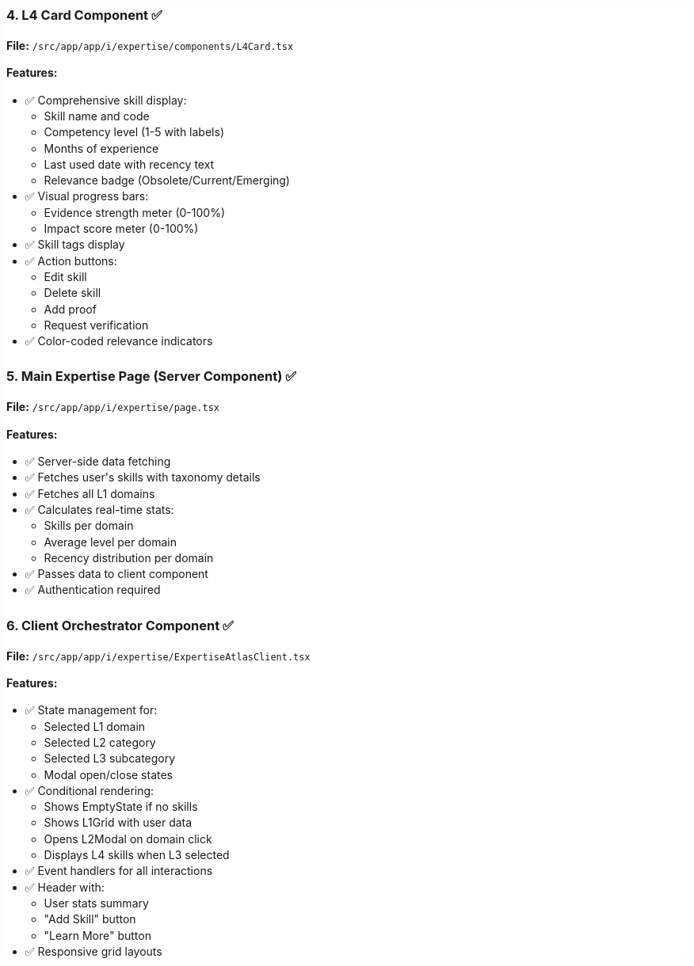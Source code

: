 ### 4. L4 Card Component ✅

**File:** `/src/app/app/i/expertise/components/L4Card.tsx`

**Features:**
- ✅ Comprehensive skill display:
  - Skill name and code
  - Competency level (1-5 with labels)
  - Months of experience
  - Last used date with recency text
  - Relevance badge (Obsolete/Current/Emerging)
- ✅ Visual progress bars:
  - Evidence strength meter (0-100%)
  - Impact score meter (0-100%)
- ✅ Skill tags display
- ✅ Action buttons:
  - Edit skill
  - Delete skill
  - Add proof
  - Request verification
- ✅ Color-coded relevance indicators

### 5. Main Expertise Page (Server Component) ✅

**File:** `/src/app/app/i/expertise/page.tsx`

**Features:**
- ✅ Server-side data fetching
- ✅ Fetches user's skills with taxonomy details
- ✅ Fetches all L1 domains
- ✅ Calculates real-time stats:
  - Skills per domain
  - Average level per domain
  - Recency distribution per domain
- ✅ Passes data to client component
- ✅ Authentication required

### 6. Client Orchestrator Component ✅

**File:** `/src/app/app/i/expertise/ExpertiseAtlasClient.tsx`

**Features:**
- ✅ State management for:
  - Selected L1 domain
  - Selected L2 category
  - Selected L3 subcategory
  - Modal open/close states
- ✅ Conditional rendering:
  - Shows EmptyState if no skills
  - Shows L1Grid with user data
  - Opens L2Modal on domain click
  - Displays L4 skills when L3 selected
- ✅ Event handlers for all interactions
- ✅ Header with:
  - User stats summary
  - "Add Skill" button
  - "Learn More" button
- ✅ Responsive grid layouts
